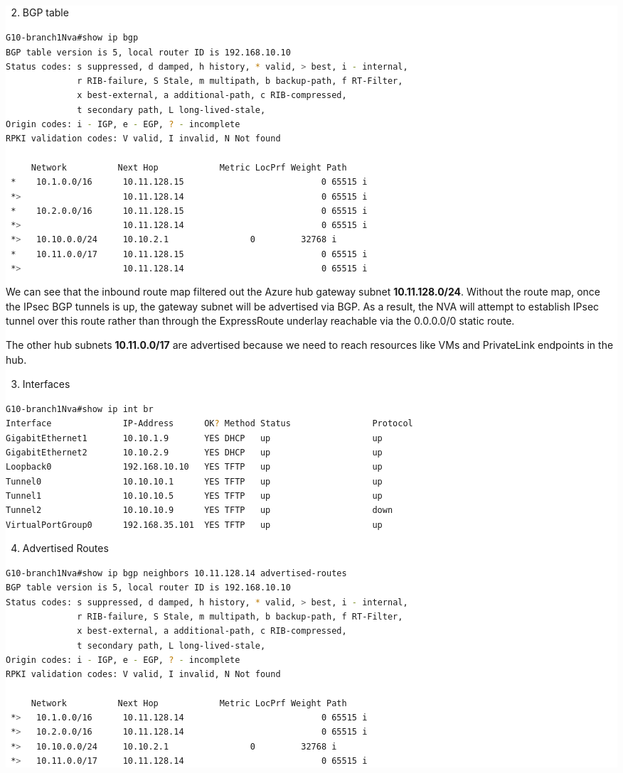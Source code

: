 2. BGP table

```sh
G10-branch1Nva#show ip bgp
BGP table version is 5, local router ID is 192.168.10.10
Status codes: s suppressed, d damped, h history, * valid, > best, i - internal,
              r RIB-failure, S Stale, m multipath, b backup-path, f RT-Filter,
              x best-external, a additional-path, c RIB-compressed,
              t secondary path, L long-lived-stale,
Origin codes: i - IGP, e - EGP, ? - incomplete
RPKI validation codes: V valid, I invalid, N Not found

     Network          Next Hop            Metric LocPrf Weight Path
 *    10.1.0.0/16      10.11.128.15                           0 65515 i
 *>                    10.11.128.14                           0 65515 i
 *    10.2.0.0/16      10.11.128.15                           0 65515 i
 *>                    10.11.128.14                           0 65515 i
 *>   10.10.0.0/24     10.10.2.1                0         32768 i
 *    10.11.0.0/17     10.11.128.15                           0 65515 i
 *>                    10.11.128.14                           0 65515 i
```

We can see that the inbound route map filtered out the Azure hub gateway subnet **10.11.128.0/24**. Without the route map, once the IPsec BGP tunnels is up, the gateway subnet will be advertised via BGP. As a result, the NVA will attempt to establish IPsec tunnel over this route rather than through the ExpressRoute underlay reachable via the 0.0.0.0/0 static route.

The other hub subnets **10.11.0.0/17** are advertised because we need to reach resources like VMs and PrivateLink endpoints in the hub.

3. Interfaces

```sh
G10-branch1Nva#show ip int br
Interface              IP-Address      OK? Method Status                Protocol
GigabitEthernet1       10.10.1.9       YES DHCP   up                    up
GigabitEthernet2       10.10.2.9       YES DHCP   up                    up
Loopback0              192.168.10.10   YES TFTP   up                    up
Tunnel0                10.10.10.1      YES TFTP   up                    up
Tunnel1                10.10.10.5      YES TFTP   up                    up
Tunnel2                10.10.10.9      YES TFTP   up                    down
VirtualPortGroup0      192.168.35.101  YES TFTP   up                    up
```

4. Advertised Routes

```sh
G10-branch1Nva#show ip bgp neighbors 10.11.128.14 advertised-routes
BGP table version is 5, local router ID is 192.168.10.10
Status codes: s suppressed, d damped, h history, * valid, > best, i - internal,
              r RIB-failure, S Stale, m multipath, b backup-path, f RT-Filter,
              x best-external, a additional-path, c RIB-compressed,
              t secondary path, L long-lived-stale,
Origin codes: i - IGP, e - EGP, ? - incomplete
RPKI validation codes: V valid, I invalid, N Not found

     Network          Next Hop            Metric LocPrf Weight Path
 *>   10.1.0.0/16      10.11.128.14                           0 65515 i
 *>   10.2.0.0/16      10.11.128.14                           0 65515 i
 *>   10.10.0.0/24     10.10.2.1                0         32768 i
 *>   10.11.0.0/17     10.11.128.14                           0 65515 i
```
